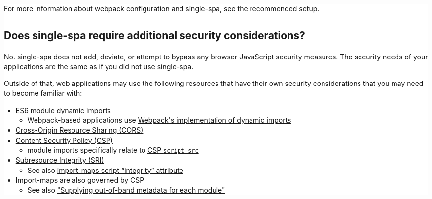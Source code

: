 For more information about webpack configuration and single-spa, see [the recommended setup](/docs/recommended-setup#build-tools-webpack--rollup).

## Does single-spa require additional security considerations?

No. single-spa does not add, deviate, or attempt to bypass any browser JavaScript security measures. The security needs of your applications are the same as if you did not use single-spa.

Outside of that, web applications may use the following resources that have their own security considerations that you may need to become familiar with:

- [ES6 module dynamic imports](https://developer.mozilla.org/en-US/docs/Web/JavaScript/Reference/Statements/import)
  - Webpack-based applications use [Webpack's implementation of dynamic imports](https://webpack.js.org/guides/code-splitting/#dynamic-imports)
- [Cross-Origin Resource Sharing (CORS)](https://developer.mozilla.org/en-US/docs/Web/HTTP/CORS)
- [Content Security Policy (CSP)](https://developer.mozilla.org/en-US/docs/Web/HTTP/CSP#Threats)
  - module imports specifically relate to [CSP `script-src`](https://developer.mozilla.org/en-US/docs/Web/HTTP/Headers/Content-Security-Policy/script-src)
- [Subresource Integrity (SRI)](https://developer.mozilla.org/en-US/docs/Web/Security/Subresource_Integrity#How_Subresource_Integrity_helps)
  - See also [import-maps script “integrity” attribute](https://github.com/WICG/import-maps/issues/174)
- Import-maps are also governed by CSP
  - See also ["Supplying out-of-band metadata for each module"](https://github.com/WICG/import-maps/blb/master/README.md#supplying-out-of-band-metadata-for-each-module)
